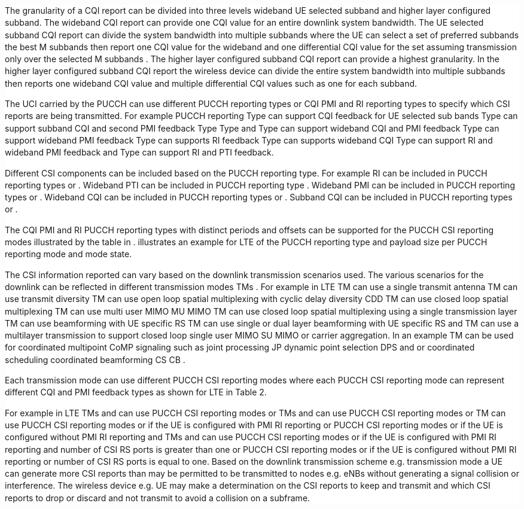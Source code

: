 The granularity of a CQI report can be divided into three levels wideband UE selected subband and higher layer configured subband. The wideband CQI report can provide one CQI value for an entire downlink system bandwidth. The UE selected subband CQI report can divide the system bandwidth into multiple subbands where the UE can select a set of preferred subbands the best M subbands then report one CQI value for the wideband and one differential CQI value for the set assuming transmission only over the selected M subbands . The higher layer configured subband CQI report can provide a highest granularity. In the higher layer configured subband CQI report the wireless device can divide the entire system bandwidth into multiple subbands then reports one wideband CQI value and multiple differential CQI values such as one for each subband.

The UCI carried by the PUCCH can use different PUCCH reporting types or CQI PMI and RI reporting types to specify which CSI reports are being transmitted. For example PUCCH reporting Type can support CQI feedback for UE selected sub bands Type can support subband CQI and second PMI feedback Type Type and Type can support wideband CQI and PMI feedback Type can support wideband PMI feedback Type can supports RI feedback Type can supports wideband CQI Type can support RI and wideband PMI feedback and Type can support RI and PTI feedback.

Different CSI components can be included based on the PUCCH reporting type. For example RI can be included in PUCCH reporting types or . Wideband PTI can be included in PUCCH reporting type . Wideband PMI can be included in PUCCH reporting types or . Wideband CQI can be included in PUCCH reporting types or . Subband CQI can be included in PUCCH reporting types or .

The CQI PMI and RI PUCCH reporting types with distinct periods and offsets can be supported for the PUCCH CSI reporting modes illustrated by the table in . illustrates an example for LTE of the PUCCH reporting type and payload size per PUCCH reporting mode and mode state.

The CSI information reported can vary based on the downlink transmission scenarios used. The various scenarios for the downlink can be reflected in different transmission modes TMs . For example in LTE TM can use a single transmit antenna TM can use transmit diversity TM can use open loop spatial multiplexing with cyclic delay diversity CDD TM can use closed loop spatial multiplexing TM can use multi user MIMO MU MIMO TM can use closed loop spatial multiplexing using a single transmission layer TM can use beamforming with UE specific RS TM can use single or dual layer beamforming with UE specific RS and TM can use a multilayer transmission to support closed loop single user MIMO SU MIMO or carrier aggregation. In an example TM can be used for coordinated multipoint CoMP signaling such as joint processing JP dynamic point selection DPS and or coordinated scheduling coordinated beamforming CS CB .

Each transmission mode can use different PUCCH CSI reporting modes where each PUCCH CSI reporting mode can represent different CQI and PMI feedback types as shown for LTE in Table 2.

For example in LTE TMs and can use PUCCH CSI reporting modes or TMs and can use PUCCH CSI reporting modes or TM can use PUCCH CSI reporting modes or if the UE is configured with PMI RI reporting or PUCCH CSI reporting modes or if the UE is configured without PMI RI reporting and TMs and can use PUCCH CSI reporting modes or if the UE is configured with PMI RI reporting and number of CSI RS ports is greater than one or PUCCH CSI reporting modes or if the UE is configured without PMI RI reporting or number of CSI RS ports is equal to one. Based on the downlink transmission scheme e.g. transmission mode a UE can generate more CSI reports than may be permitted to be transmitted to nodes e.g. eNBs without generating a signal collision or interference. The wireless device e.g. UE may make a determination on the CSI reports to keep and transmit and which CSI reports to drop or discard and not transmit to avoid a collision on a subframe.
